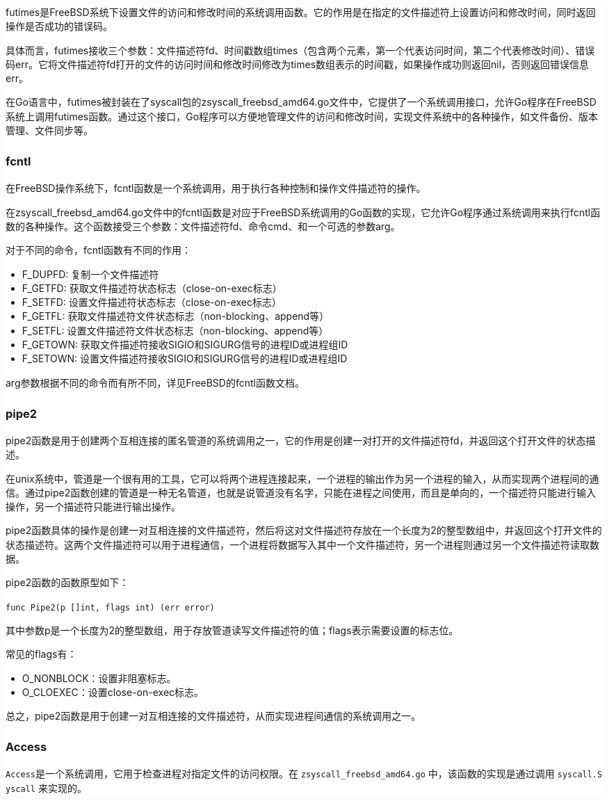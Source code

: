 futimes是FreeBSD系统下设置文件的访问和修改时间的系统调用函数。它的作用是在指定的文件描述符上设置访问和修改时间，同时返回操作是否成功的错误码。

具体而言，futimes接收三个参数：文件描述符fd、时间戳数组times（包含两个元素，第一个代表访问时间，第二个代表修改时间）、错误码err。它将文件描述符fd打开的文件的访问时间和修改时间修改为times数组表示的时间戳，如果操作成功则返回nil，否则返回错误信息err。

在Go语言中，futimes被封装在了syscall包的zsyscall_freebsd_amd64.go文件中，它提供了一个系统调用接口，允许Go程序在FreeBSD系统上调用futimes函数。通过这个接口，Go程序可以方便地管理文件的访问和修改时间，实现文件系统中的各种操作，如文件备份、版本管理、文件同步等。



### fcntl

在FreeBSD操作系统下，fcntl函数是一个系统调用，用于执行各种控制和操作文件描述符的操作。

在zsyscall_freebsd_amd64.go文件中的fcntl函数是对应于FreeBSD系统调用的Go函数的实现，它允许Go程序通过系统调用来执行fcntl函数的各种操作。这个函数接受三个参数：文件描述符fd、命令cmd、和一个可选的参数arg。

对于不同的命令，fcntl函数有不同的作用：

- F_DUPFD: 复制一个文件描述符
- F_GETFD: 获取文件描述符状态标志（close-on-exec标志）
- F_SETFD: 设置文件描述符状态标志（close-on-exec标志）
- F_GETFL: 获取文件描述符文件状态标志（non-blocking、append等）
- F_SETFL: 设置文件描述符文件状态标志（non-blocking、append等）
- F_GETOWN: 获取文件描述符接收SIGIO和SIGURG信号的进程ID或进程组ID
- F_SETOWN: 设置文件描述符接收SIGIO和SIGURG信号的进程ID或进程组ID

arg参数根据不同的命令而有所不同，详见FreeBSD的fcntl函数文档。



### pipe2

pipe2函数是用于创建两个互相连接的匿名管道的系统调用之一，它的作用是创建一对打开的文件描述符fd，并返回这个打开文件的状态描述。

在unix系统中，管道是一个很有用的工具，它可以将两个进程连接起来，一个进程的输出作为另一个进程的输入，从而实现两个进程间的通信。通过pipe2函数创建的管道是一种无名管道，也就是说管道没有名字，只能在进程之间使用，而且是单向的，一个描述符只能进行输入操作，另一个描述符只能进行输出操作。

pipe2函数具体的操作是创建一对互相连接的文件描述符，然后将这对文件描述符存放在一个长度为2的整型数组中，并返回这个打开文件的状态描述符。这两个文件描述符可以用于进程通信，一个进程将数据写入其中一个文件描述符，另一个进程则通过另一个文件描述符读取数据。

pipe2函数的函数原型如下：

```
func Pipe2(p []int, flags int) (err error)
```

其中参数p是一个长度为2的整型数组，用于存放管道读写文件描述符的值；flags表示需要设置的标志位。

常见的flags有：

- O_NONBLOCK：设置非阻塞标志。
- O_CLOEXEC：设置close-on-exec标志。

总之，pipe2函数是用于创建一对互相连接的文件描述符，从而实现进程间通信的系统调用之一。



### Access

`Access`是一个系统调用，它用于检查进程对指定文件的访问权限。在 `zsyscall_freebsd_amd64.go` 中，该函数的实现是通过调用 `syscall.Syscall` 来实现的。
